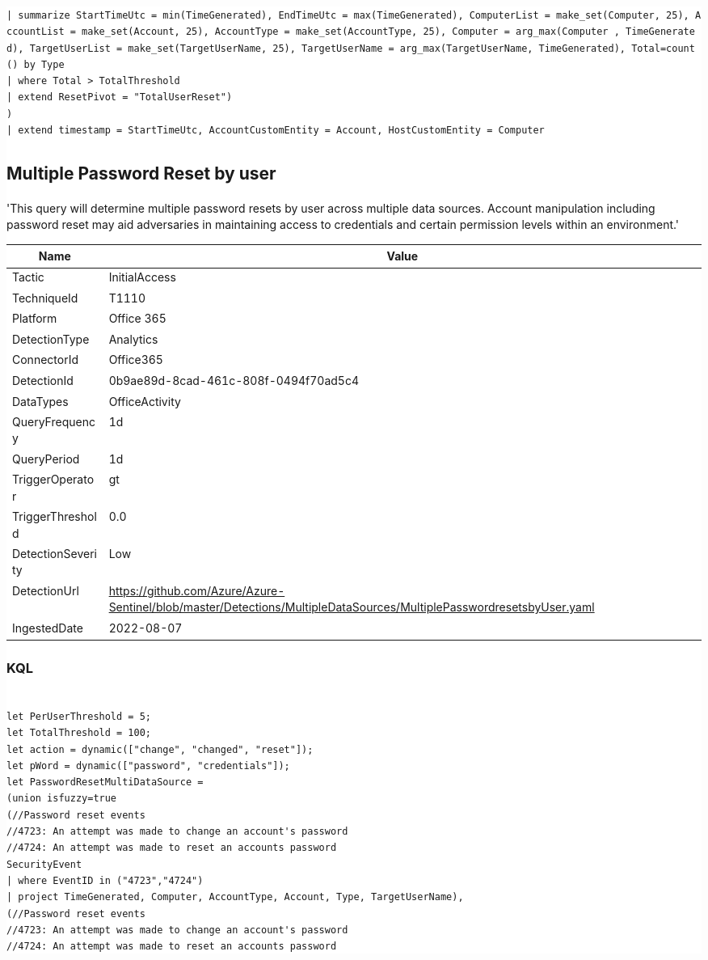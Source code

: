 ```kql
| summarize StartTimeUtc = min(TimeGenerated), EndTimeUtc = max(TimeGenerated), ComputerList = make_set(Computer, 25), AccountList = make_set(Account, 25), AccountType = make_set(AccountType, 25), Computer = arg_max(Computer , TimeGenerated), TargetUserList = make_set(TargetUserName, 25), TargetUserName = arg_max(TargetUserName, TimeGenerated), Total=count() by Type
| where Total > TotalThreshold
| extend ResetPivot = "TotalUserReset")
)
| extend timestamp = StartTimeUtc, AccountCustomEntity = Account, HostCustomEntity = Computer

```

## Multiple Password Reset by user

'This query will determine multiple password resets by user across multiple data sources. 
Account manipulation including password reset may aid adversaries in maintaining access to credentials 
and certain permission levels within an environment.'

|Name | Value |
| --- | --- |
|Tactic | InitialAccess|
|TechniqueId | T1110|
|Platform | Office 365|
|DetectionType | Analytics |
|ConnectorId | Office365 |
|DetectionId | 0b9ae89d-8cad-461c-808f-0494f70ad5c4 |
|DataTypes | OfficeActivity |
|QueryFrequency | 1d |
|QueryPeriod | 1d |
|TriggerOperator | gt |
|TriggerThreshold | 0.0 |
|DetectionSeverity | Low |
|DetectionUrl | https://github.com/Azure/Azure-Sentinel/blob/master/Detections/MultipleDataSources/MultiplePasswordresetsbyUser.yaml |
|IngestedDate | 2022-08-07 |

### KQL
```kql

let PerUserThreshold = 5;
let TotalThreshold = 100;
let action = dynamic(["change", "changed", "reset"]);
let pWord = dynamic(["password", "credentials"]);
let PasswordResetMultiDataSource =
(union isfuzzy=true
(//Password reset events
//4723: An attempt was made to change an account's password
//4724: An attempt was made to reset an accounts password
SecurityEvent
| where EventID in ("4723","4724")
| project TimeGenerated, Computer, AccountType, Account, Type, TargetUserName),
(//Password reset events
//4723: An attempt was made to change an account's password
//4724: An attempt was made to reset an accounts password
```